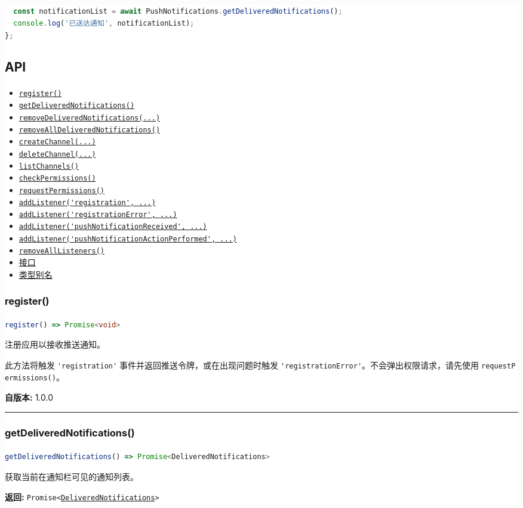 ```typescript
  const notificationList = await PushNotifications.getDeliveredNotifications();
  console.log('已送达通知', notificationList);
};
```

## API

<docgen-index>

- [`register()`](#register)
- [`getDeliveredNotifications()`](#getdeliverednotifications)
- [`removeDeliveredNotifications(...)`](#removedeliverednotifications)
- [`removeAllDeliveredNotifications()`](#removealldeliverednotifications)
- [`createChannel(...)`](#createchannel)
- [`deleteChannel(...)`](#deletechannel)
- [`listChannels()`](#listchannels)
- [`checkPermissions()`](#checkpermissions)
- [`requestPermissions()`](#requestpermissions)
- [`addListener('registration', ...)`](#addlistenerregistration-)
- [`addListener('registrationError', ...)`](#addlistenerregistrationerror-)
- [`addListener('pushNotificationReceived', ...)`](#addlistenerpushnotificationreceived-)
- [`addListener('pushNotificationActionPerformed', ...)`](#addlistenerpushnotificationactionperformed-)
- [`removeAllListeners()`](#removealllisteners)
- [接口](#interfaces)
- [类型别名](#type-aliases)

</docgen-index>

<docgen-api>

### register()

```typescript
register() => Promise<void>
```

注册应用以接收推送通知。

此方法将触发 `'registration'` 事件并返回推送令牌，或在出现问题时触发 `'registrationError'`。不会弹出权限请求，请先使用 `requestPermissions()`。

**自版本:** 1.0.0

---

### getDeliveredNotifications()

```typescript
getDeliveredNotifications() => Promise<DeliveredNotifications>
```

获取当前在通知栏可见的通知列表。

**返回:** <code>Promise&lt;<a href="#deliverednotifications">DeliveredNotifications</a>&gt;</code>
